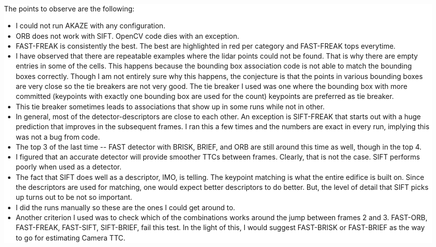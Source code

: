 The points to observe are the following:
* I could not run AKAZE with any configuration.
* ORB does not work with SIFT. OpenCV code dies with an exception.
* FAST-FREAK is consistently the best. The best are highlighted in red per
  category and FAST-FREAK tops everytime.
* I have observed that there are repeatable examples where the lidar points
  could not be found. That is why there are empty entries in some of the cells.
  This happens because the bounding box association code is not able to match
  the bounding boxes correctly. Though I am not entirely sure why this happens,
  the conjecture is that the points in various bounding boxes are very close so
  the tie breakers are not very good. The tie breaker I used was one where the
  bounding box with more committed (keypoints with exactly one bounding box are
  used for the count) keypoints are preferred as tie breaker. 
* This tie breaker sometimes leads to associations that show up in some runs while not in other.
* In general, most of the detector-descriptors are close to each other. An
  exception is SIFT-FREAK that starts out with a huge prediction that improves
  in the subsequent frames. I ran this a few times and the numbers are exact in
  every run, implying this was not a bug from code.
* The top 3 of the last time -- FAST detector with BRISK, BRIEF, and ORB are
  still around this time as well, though in the top 4.
* I figured that an accurate detector will provide smoother TTCs between
  frames. Clearly, that is not the case. SIFT performs poorly when used as a
  detector.
* The fact that SIFT does well as a descriptor, IMO, is telling. The keypoint
  matching is what the entire edifice is built on. Since the descriptors are
  used for matching, one would expect better descriptors to do better. But,
  the level of detail that SIFT picks up turns out to be not so important.
* I did the runs manually so these are the ones I could get around to.
* Another criterion I used was to check which of the combinations works around
  the jump between frames 2 and 3. FAST-ORB, FAST-FREAK, FAST-SIFT, SIFT-BRIEF,
  fail this test. In the light of this, I would suggest FAST-BRISK or
  FAST-BRIEF as the way to go for estimating Camera TTC.
